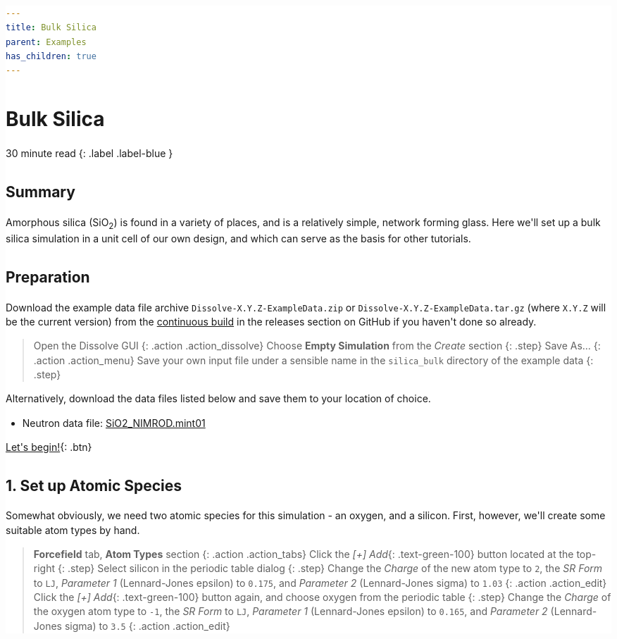 ```yaml
---
title: Bulk Silica
parent: Examples
has_children: true
---
```

# Bulk Silica

30 minute read
{: .label .label-blue }

## Summary

Amorphous silica (SiO<sub>2</sub>) is found in a variety of places, and is a relatively simple, network forming glass. Here we'll set up a bulk silica simulation in a unit cell of our own design, and which can serve as the basis for other tutorials.

## Preparation

Download the example data file archive `Dissolve-X.Y.Z-ExampleData.zip` or `Dissolve-X.Y.Z-ExampleData.tar.gz` (where `X.Y.Z` will be the current version) from the [continuous build](https://github.com/trisyoungs/dissolve/releases/tag/continuous) in the releases section on GitHub if you haven't done so already.

> Open the Dissolve GUI
{: .action .action_dissolve}
> Choose **Empty Simulation** from the _Create_ section
{: .step}
> Save As...
{: .action .action_menu}
> Save your own input file under a sensible name in the `silica_bulk` directory of the example data
{: .step}

Alternatively, download the data files listed below and save them to your location of choice.

- Neutron data file: [SiO2_NIMROD.mint01](https://raw.githubusercontent.com/trisyoungs/dissolve/develop/examples/silica_bulk/data/SiO2_NIMROD.mint01)

[Let's begin!](step1.md){: .btn}

## 1. Set up Atomic Species

Somewhat obviously, we need two atomic species for this simulation - an oxygen, and a silicon. First, however, we'll create some suitable atom types by hand.

> **Forcefield** tab, **Atom Types** section
{: .action .action_tabs}
> Click the _[+] Add_{: .text-green-100} button located at the top-right
{: .step}
> Select silicon in the periodic table dialog
{: .step}
> Change the _Charge_ of the new atom type to `2`, the _SR Form_ to `LJ`, _Parameter 1_ (Lennard-Jones epsilon) to `0.175`, and _Parameter 2_ (Lennard-Jones sigma) to `1.03`
{: .action .action_edit}
> Click the _[+] Add_{: .text-green-100} button again, and choose oxygen from the periodic table
{: .step}
> Change the _Charge_ of the oxygen atom type to `-1`, the _SR Form_ to `LJ`, _Parameter 1_ (Lennard-Jones epsilon) to `0.165`, and _Parameter 2_ (Lennard-Jones sigma) to `3.5`
{: .action .action_edit}
